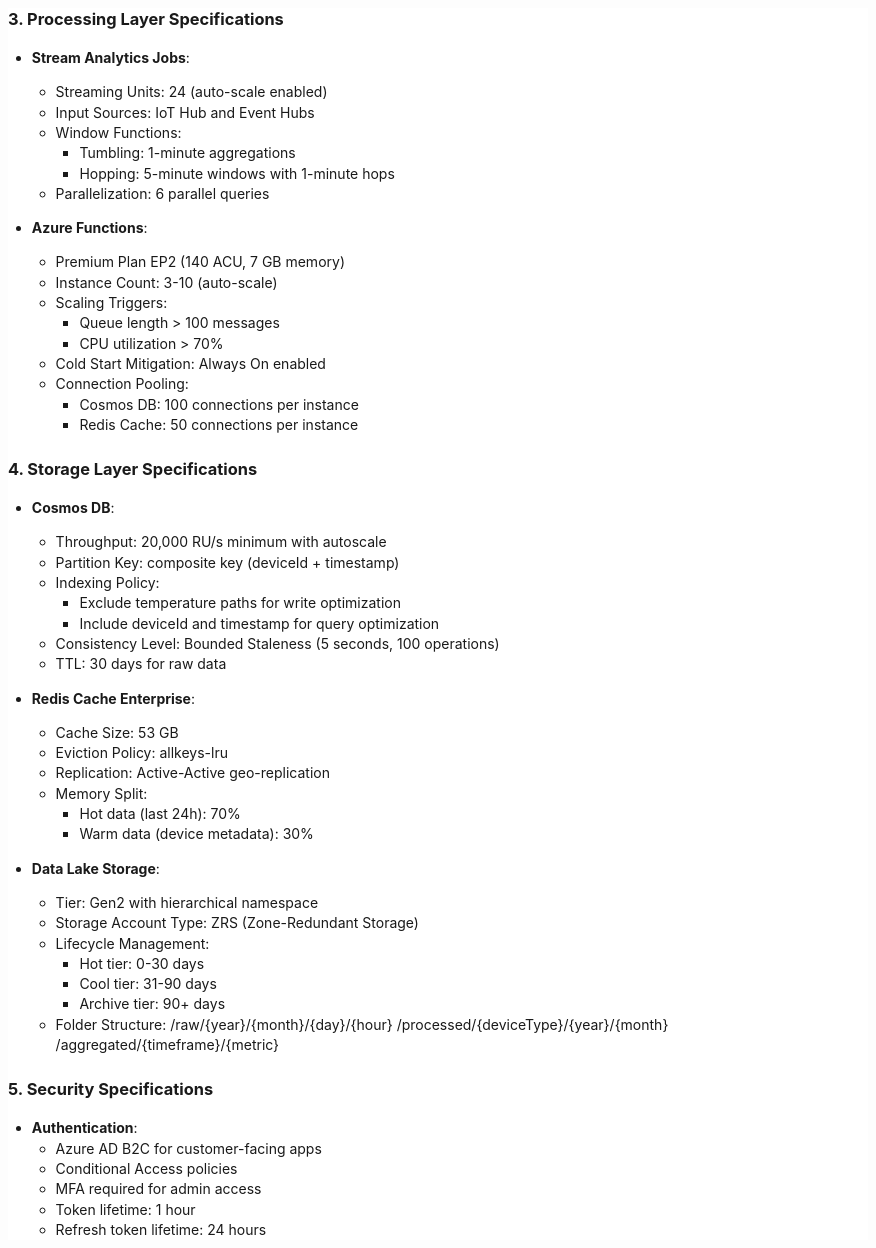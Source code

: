 ### 3. Processing Layer Specifications
- **Stream Analytics Jobs**:
  - Streaming Units: 24 (auto-scale enabled)
  - Input Sources: IoT Hub and Event Hubs
  - Window Functions: 
    - Tumbling: 1-minute aggregations
    - Hopping: 5-minute windows with 1-minute hops
  - Parallelization: 6 parallel queries

- **Azure Functions**:
  - Premium Plan EP2 (140 ACU, 7 GB memory)
  - Instance Count: 3-10 (auto-scale)
  - Scaling Triggers:
    - Queue length > 100 messages
    - CPU utilization > 70%
  - Cold Start Mitigation: Always On enabled
  - Connection Pooling:
    - Cosmos DB: 100 connections per instance
    - Redis Cache: 50 connections per instance

### 4. Storage Layer Specifications
- **Cosmos DB**:
  - Throughput: 20,000 RU/s minimum with autoscale
  - Partition Key: composite key (deviceId + timestamp)
  - Indexing Policy: 
    - Exclude temperature paths for write optimization
    - Include deviceId and timestamp for query optimization
  - Consistency Level: Bounded Staleness (5 seconds, 100 operations)
  - TTL: 30 days for raw data

- **Redis Cache Enterprise**:
  - Cache Size: 53 GB
  - Eviction Policy: allkeys-lru
  - Replication: Active-Active geo-replication
  - Memory Split:
    - Hot data (last 24h): 70%
    - Warm data (device metadata): 30%

- **Data Lake Storage**:
  - Tier: Gen2 with hierarchical namespace
  - Storage Account Type: ZRS (Zone-Redundant Storage)
  - Lifecycle Management:
    - Hot tier: 0-30 days
    - Cool tier: 31-90 days
    - Archive tier: 90+ days
  - Folder Structure:
    /raw/{year}/{month}/{day}/{hour}
    /processed/{deviceType}/{year}/{month}
    /aggregated/{timeframe}/{metric}

### 5. Security Specifications
- **Authentication**:
  - Azure AD B2C for customer-facing apps
  - Conditional Access policies
  - MFA required for admin access
  - Token lifetime: 1 hour
  - Refresh token lifetime: 24 hours
